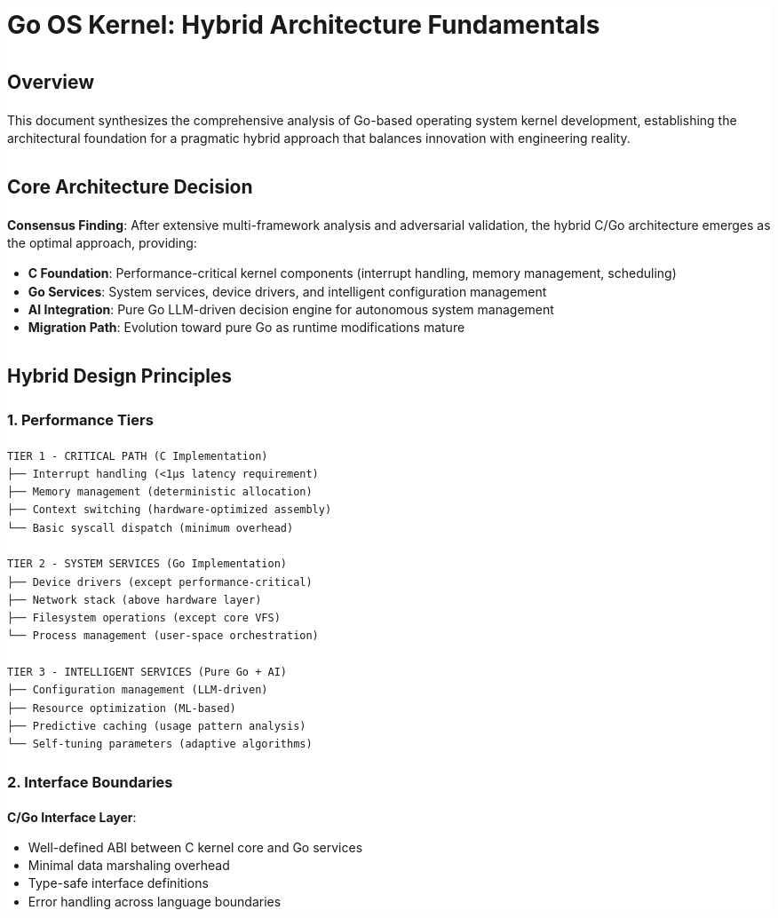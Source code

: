 # Go OS Kernel: Hybrid Architecture Fundamentals

## Overview

This document synthesizes the comprehensive analysis of Go-based operating system kernel development, establishing the architectural foundation for a pragmatic hybrid approach that balances innovation with engineering reality.

## Core Architecture Decision

**Consensus Finding**: After extensive multi-framework analysis and adversarial validation, the hybrid C/Go architecture emerges as the optimal approach, providing:

- **C Foundation**: Performance-critical kernel components (interrupt handling, memory management, scheduling)
- **Go Services**: System services, device drivers, and intelligent configuration management  
- **AI Integration**: Pure Go LLM-driven decision engine for autonomous system management
- **Migration Path**: Evolution toward pure Go as runtime modifications mature

## Hybrid Design Principles

### 1. Performance Tiers

```
TIER 1 - CRITICAL PATH (C Implementation)
├── Interrupt handling (<1μs latency requirement)
├── Memory management (deterministic allocation)
├── Context switching (hardware-optimized assembly)
└── Basic syscall dispatch (minimum overhead)

TIER 2 - SYSTEM SERVICES (Go Implementation)  
├── Device drivers (except performance-critical)
├── Network stack (above hardware layer)
├── Filesystem operations (except core VFS)
└── Process management (user-space orchestration)

TIER 3 - INTELLIGENT SERVICES (Pure Go + AI)
├── Configuration management (LLM-driven)
├── Resource optimization (ML-based)
├── Predictive caching (usage pattern analysis)
└── Self-tuning parameters (adaptive algorithms)
```

### 2. Interface Boundaries

**C/Go Interface Layer**:
- Well-defined ABI between C kernel core and Go services
- Minimal data marshaling overhead
- Type-safe interface definitions
- Error handling across language boundaries
